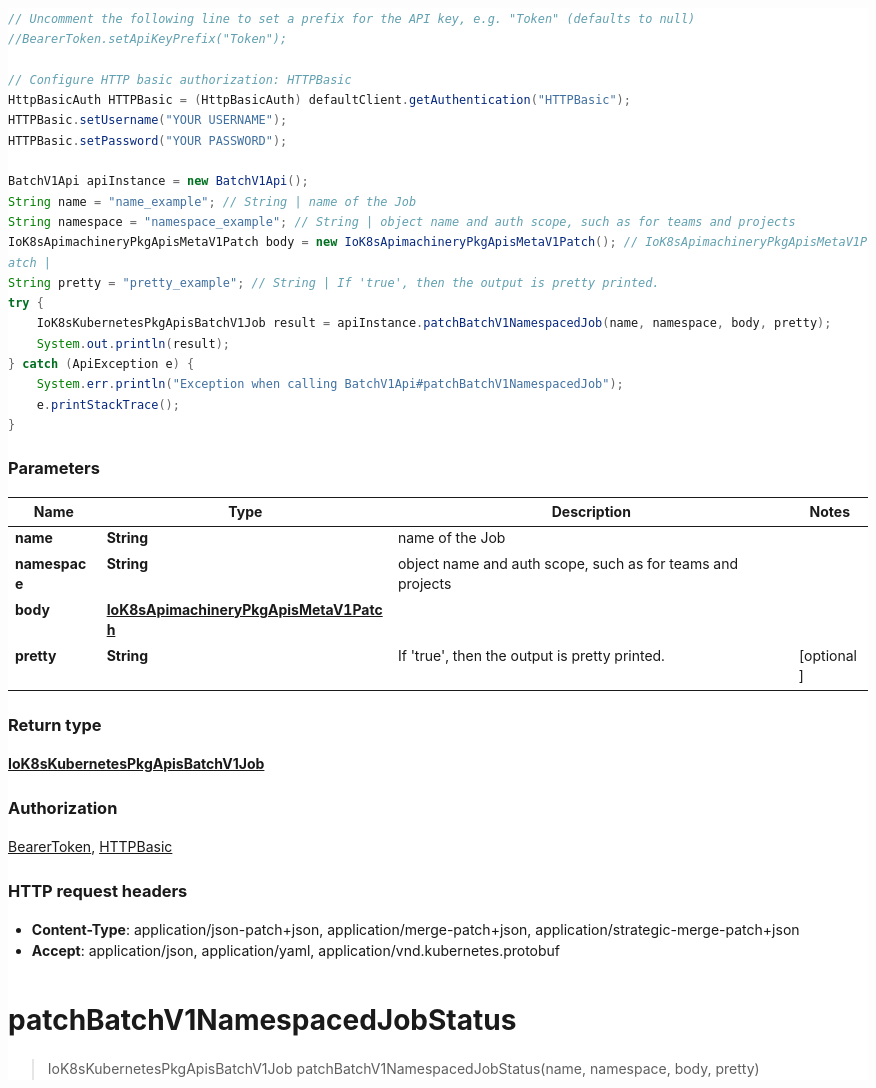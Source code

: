 ```java
// Uncomment the following line to set a prefix for the API key, e.g. "Token" (defaults to null)
//BearerToken.setApiKeyPrefix("Token");

// Configure HTTP basic authorization: HTTPBasic
HttpBasicAuth HTTPBasic = (HttpBasicAuth) defaultClient.getAuthentication("HTTPBasic");
HTTPBasic.setUsername("YOUR USERNAME");
HTTPBasic.setPassword("YOUR PASSWORD");

BatchV1Api apiInstance = new BatchV1Api();
String name = "name_example"; // String | name of the Job
String namespace = "namespace_example"; // String | object name and auth scope, such as for teams and projects
IoK8sApimachineryPkgApisMetaV1Patch body = new IoK8sApimachineryPkgApisMetaV1Patch(); // IoK8sApimachineryPkgApisMetaV1Patch | 
String pretty = "pretty_example"; // String | If 'true', then the output is pretty printed.
try {
    IoK8sKubernetesPkgApisBatchV1Job result = apiInstance.patchBatchV1NamespacedJob(name, namespace, body, pretty);
    System.out.println(result);
} catch (ApiException e) {
    System.err.println("Exception when calling BatchV1Api#patchBatchV1NamespacedJob");
    e.printStackTrace();
}
```

### Parameters

Name | Type | Description  | Notes
------------- | ------------- | ------------- | -------------
 **name** | **String**| name of the Job |
 **namespace** | **String**| object name and auth scope, such as for teams and projects |
 **body** | [**IoK8sApimachineryPkgApisMetaV1Patch**](IoK8sApimachineryPkgApisMetaV1Patch.md)|  |
 **pretty** | **String**| If &#39;true&#39;, then the output is pretty printed. | [optional]

### Return type

[**IoK8sKubernetesPkgApisBatchV1Job**](IoK8sKubernetesPkgApisBatchV1Job.md)

### Authorization

[BearerToken](../README.md#BearerToken), [HTTPBasic](../README.md#HTTPBasic)

### HTTP request headers

 - **Content-Type**: application/json-patch+json, application/merge-patch+json, application/strategic-merge-patch+json
 - **Accept**: application/json, application/yaml, application/vnd.kubernetes.protobuf

<a name="patchBatchV1NamespacedJobStatus"></a>
# **patchBatchV1NamespacedJobStatus**
> IoK8sKubernetesPkgApisBatchV1Job patchBatchV1NamespacedJobStatus(name, namespace, body, pretty)
